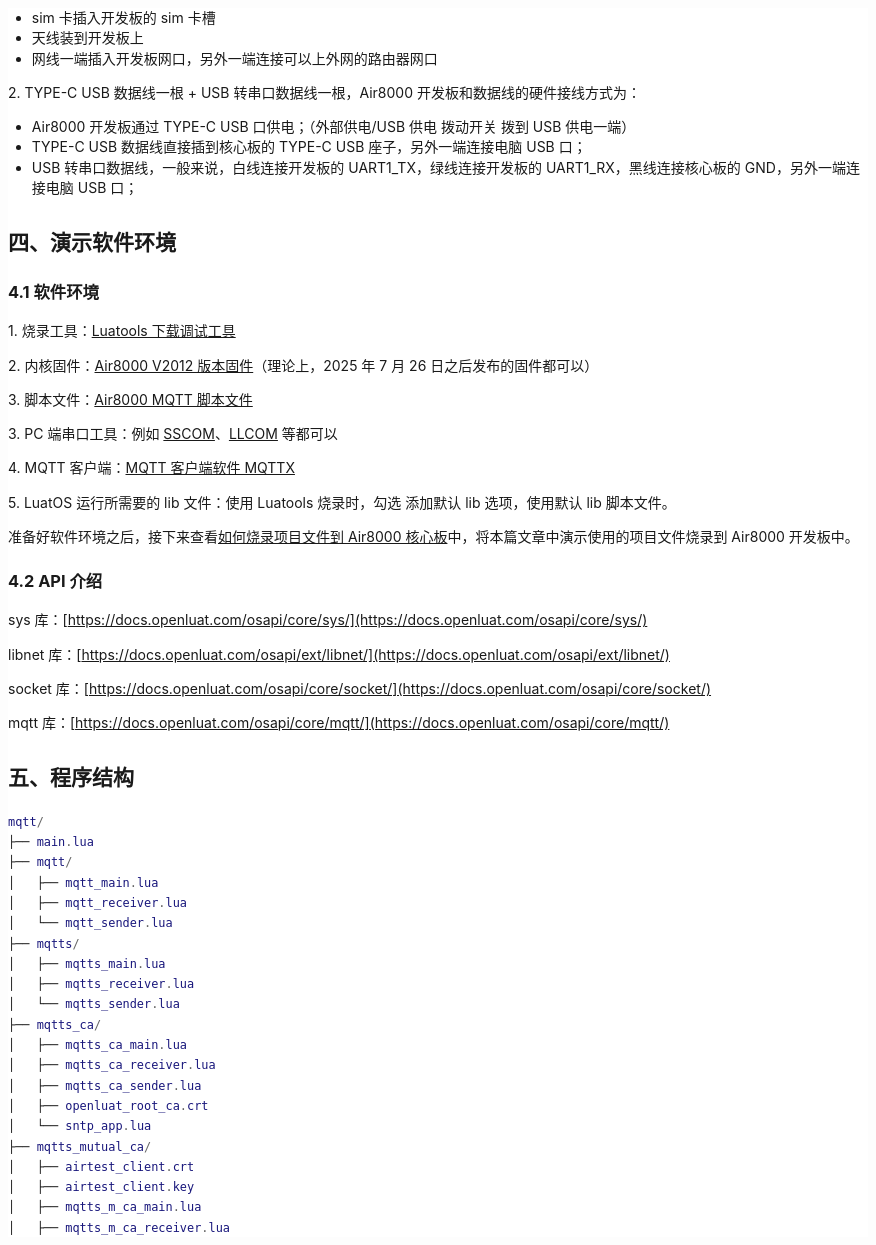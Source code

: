 - sim 卡插入开发板的 sim 卡槽
- 天线装到开发板上
- 网线一端插入开发板网口，另外一端连接可以上外网的路由器网口

2\. TYPE-C USB 数据线一根 + USB 转串口数据线一根，Air8000 开发板和数据线的硬件接线方式为：

- Air8000 开发板通过 TYPE-C USB 口供电；（外部供电/USB 供电 拨动开关 拨到 USB 供电一端）
- TYPE-C USB 数据线直接插到核心板的 TYPE-C USB 座子，另外一端连接电脑 USB 口；
- USB 转串口数据线，一般来说，白线连接开发板的 UART1_TX，绿线连接开发板的 UART1_RX，黑线连接核心板的 GND，另外一端连接电脑 USB 口；

## 四、演示软件环境

### 4.1 软件环境

1\. 烧录工具：[Luatools 下载调试工具](https://docs.openluat.com/air780epm/common/Luatools/)

2\. 内核固件：[Air8000 V2012 版本固件](https://docs.openluat.com/air8000/luatos/firmware/)（理论上，2025 年 7 月 26 日之后发布的固件都可以）

3\. 脚本文件：[Air8000 MQTT 脚本文件](https://gitee.com/openLuat/LuatOS/tree/master/module/Air8000/demo/mqtt)

3\. PC 端串口工具：例如 [SSCOM](https://docs.openluat.com/air8000/luatos/common/swenv/#24-sscom)、[LLCOM](https://docs.openluat.com/air8000/luatos/common/swenv/#25-llcom) 等都可以

4\. MQTT 客户端：[MQTT 客户端软件 MQTTX](https://docs.openluat.com/air8000/luatos/common/swenv/#27-mqttmqttx)

5\. LuatOS 运行所需要的 lib 文件：使用 Luatools 烧录时，勾选 添加默认 lib 选项，使用默认 lib 脚本文件。

准备好软件环境之后，接下来查看[如何烧录项目文件到 Air8000 核心板](https://docs.openluat.com/air8000/luatos/common/download/)中，将本篇文章中演示使用的项目文件烧录到 Air8000 开发板中。

### 4.2 API 介绍

sys 库：[https://docs.openluat.com/osapi/core/sys/](https://docs.openluat.com/osapi/core/sys/)

libnet 库：[https://docs.openluat.com/osapi/ext/libnet/](https://docs.openluat.com/osapi/ext/libnet/)

socket 库：[https://docs.openluat.com/osapi/core/socket/](https://docs.openluat.com/osapi/core/socket/)

mqtt 库：[https://docs.openluat.com/osapi/core/mqtt/](https://docs.openluat.com/osapi/core/mqtt/)

## 五、程序结构

```lua
mqtt/
├── main.lua
├── mqtt/
│   ├── mqtt_main.lua
│   ├── mqtt_receiver.lua
│   └── mqtt_sender.lua
├── mqtts/
│   ├── mqtts_main.lua
│   ├── mqtts_receiver.lua
│   └── mqtts_sender.lua
├── mqtts_ca/
│   ├── mqtts_ca_main.lua
│   ├── mqtts_ca_receiver.lua
│   ├── mqtts_ca_sender.lua
│   ├── openluat_root_ca.crt
│   └── sntp_app.lua
├── mqtts_mutual_ca/
│   ├── airtest_client.crt
│   ├── airtest_client.key
│   ├── mqtts_m_ca_main.lua
│   ├── mqtts_m_ca_receiver.lua
```
